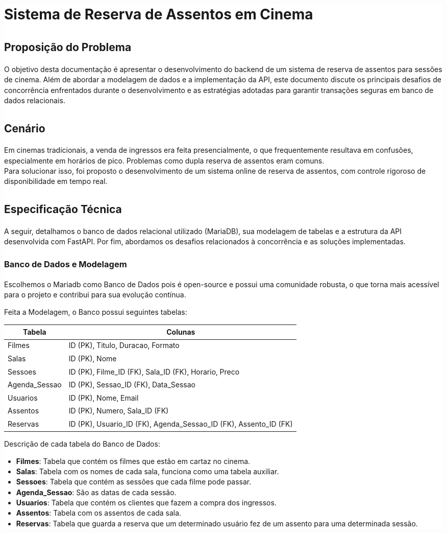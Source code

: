 # Sistema de Reserva de Assentos em Cinema 

## Proposição do Problema

O objetivo desta documentação é apresentar o desenvolvimento do backend de um sistema de reserva de assentos para sessões de cinema. Além de abordar a modelagem de dados e a implementação da API, este documento discute os principais desafios de concorrência enfrentados durante o desenvolvimento e as estratégias adotadas para garantir transações seguras em banco de dados relacionais.

## Cenário

Em cinemas tradicionais, a venda de ingressos era feita presencialmente, o que frequentemente resultava em confusões, especialmente em horários de pico. Problemas como dupla reserva de assentos eram comuns.  
Para solucionar isso, foi proposto o desenvolvimento de um sistema online de reserva de assentos, com controle rigoroso de disponibilidade em tempo real. 

## Especificação Técnica

A seguir, detalhamos o banco de dados relacional utilizado (MariaDB), sua modelagem de tabelas e a estrutura da API desenvolvida com FastAPI. Por fim, abordamos os desafios relacionados à concorrência e as soluções implementadas.

### Banco de Dados e Modelagem

Escolhemos o Mariadb como Banco de Dados pois é open-source e possui uma comunidade robusta, o que torna mais acessível para o projeto e contribui para sua evolução contínua.

Feita a Modelagem, o Banco possui seguintes tabelas:

| Tabela          | Colunas                                                          |
|-----------------|------------------------------------------------------------------|
| Filmes          | ID (PK), Titulo, Duracao, Formato                                |
| Salas           | ID (PK), Nome                                                    |
| Sessoes         | ID (PK), Filme_ID (FK), Sala_ID (FK), Horario, Preco             |
| Agenda_Sessao   | ID (PK), Sessao_ID (FK), Data_Sessao                             |
| Usuarios        | ID (PK), Nome, Email                                             |
| Assentos        | ID (PK), Numero, Sala_ID (FK)                                    |
| Reservas        | ID (PK), Usuario_ID (FK), Agenda_Sessao_ID (FK), Assento_ID (FK) |

Descrição de cada tabela do Banco de Dados:

- **Filmes**: Tabela que contém os filmes que estão em cartaz no cinema.  
- **Salas**: Tabela com os nomes de cada sala, funciona como uma tabela auxiliar.  
- **Sessoes**: Tabela que contém as sessões que cada filme pode passar.  
- **Agenda_Sessao**: São as datas de cada sessão.  
- **Usuarios**: Tabela que contém os clientes que fazem a compra dos ingressos.  
- **Assentos**: Tabela com os assentos de cada sala.  
- **Reservas**: Tabela que guarda a reserva que um determinado usuário fez de um assento para uma determinada sessão.
